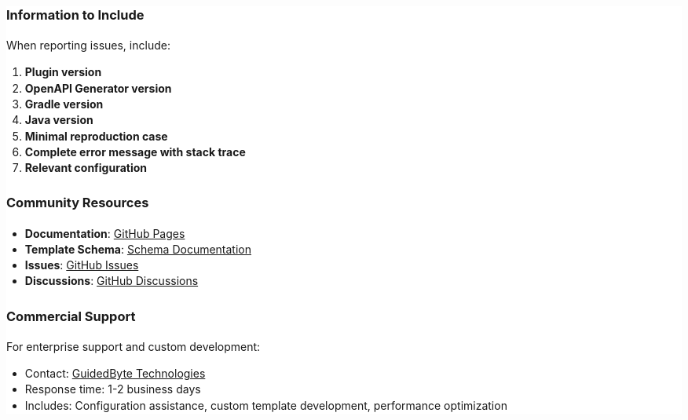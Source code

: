 ### Information to Include

When reporting issues, include:

1. **Plugin version**
2. **OpenAPI Generator version**
3. **Gradle version**
4. **Java version**
5. **Minimal reproduction case**
6. **Complete error message with stack trace**
7. **Relevant configuration**

### Community Resources

- **Documentation**: [GitHub Pages](https://guidedbyte.github.io/openapi-modelgen/)
- **Template Schema**: [Schema Documentation](https://guidedbyte.github.io/openapi-modelgen/template-schema.html)
- **Issues**: [GitHub Issues](https://github.com/guidedbyte/openapi-modelgen/issues)
- **Discussions**: [GitHub Discussions](https://github.com/guidedbyte/openapi-modelgen/discussions)

### Commercial Support

For enterprise support and custom development:
- Contact: [GuidedByte Technologies](mailto:support@guidedbyte.com)
- Response time: 1-2 business days
- Includes: Configuration assistance, custom template development, performance optimization